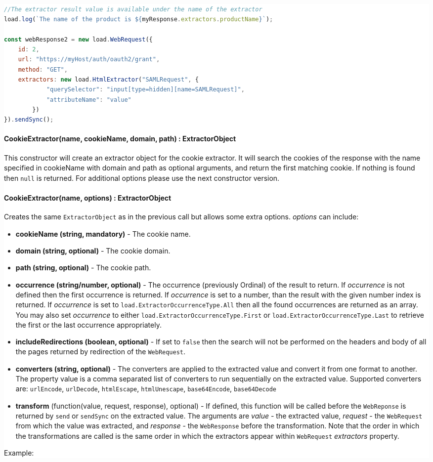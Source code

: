 ```javascript
//The extractor result value is available under the name of the extractor
load.log(`The name of the product is ${myResponse.extractors.productName}`);

const webResponse2 = new load.WebRequest({
    id: 2,
    url: "https://myHost/auth/oauth2/grant",
    method: "GET",
    extractors: new load.HtmlExtractor("SAMLRequest", {
            "querySelector": "input[type=hidden][name=SAMLRequest]",
            "attributeName": "value"
        })
}).sendSync();

``` 

#### CookieExtractor(name, cookieName, domain, path) : ExtractorObject
This constructor will create an extractor object for the cookie extractor.
It will search the cookies of the response with the name specified in cookieName
with domain and path as optional arguments, and return the first matching cookie. If nothing is found then
```null``` is returned. For additional options please use the next constructor version.

#### CookieExtractor(name, options) : ExtractorObject
Creates the same ```ExtractorObject``` as in the previous call but allows some extra options.
_options_ can include:

* **cookieName (string, mandatory)** - The cookie name.

* **domain (string, optional)** - The cookie domain.

* **path (string, optional)** - The cookie path.

* **occurrence (string/number, optional)** - The occurrence (previously Ordinal) of the result to return.
If _occurrence_ is not defined then the first occurrence is returned.
If _occurrence_ is set to a number, than the result with the given number index is returned.
If _occurrence_ is set to ```load.ExtractorOccurrenceType.All``` then all the found occurrences are returned as an array.
You may also set _occurrence_ to either ```load.ExtractorOccurrenceType.First``` or ```load.ExtractorOccurrenceType.Last```
to retrieve the first or the last occurrence appropriately.

* **includeRedirections (boolean, optional)** - If set to ```false``` then the search will not be performed on the headers and body of all the pages returned by redirection of the ```WebRequest```.

* **converters (string, optional)** - The converters are applied to the extracted value and convert it from one format to another. The property value is a comma separated list of converters to run sequentially on the extracted value.
                                                 Supported converters are: ```urlEncode```, ```urlDecode```, ```htmlEscape```, ```htmlUnescape```, ```base64Encode```, ```base64Decode```
                                                 
* **transform** (function(value, request, response), optional) - If defined, this function will be called before the ```WebReponse``` is returned by ```send``` or ```sendSync``` on the extracted value. The arguments are _value_ - the extracted value, _request_ - the ```WebRequest``` from which the value was extracted, and _response_ - the ```WebResponse``` before the transformation.
                                                 Note that the order in which the transformations are called is the same order in which the extractors appear within ```WebRequest``` _extractors_ property. 

Example:

```javascript
```